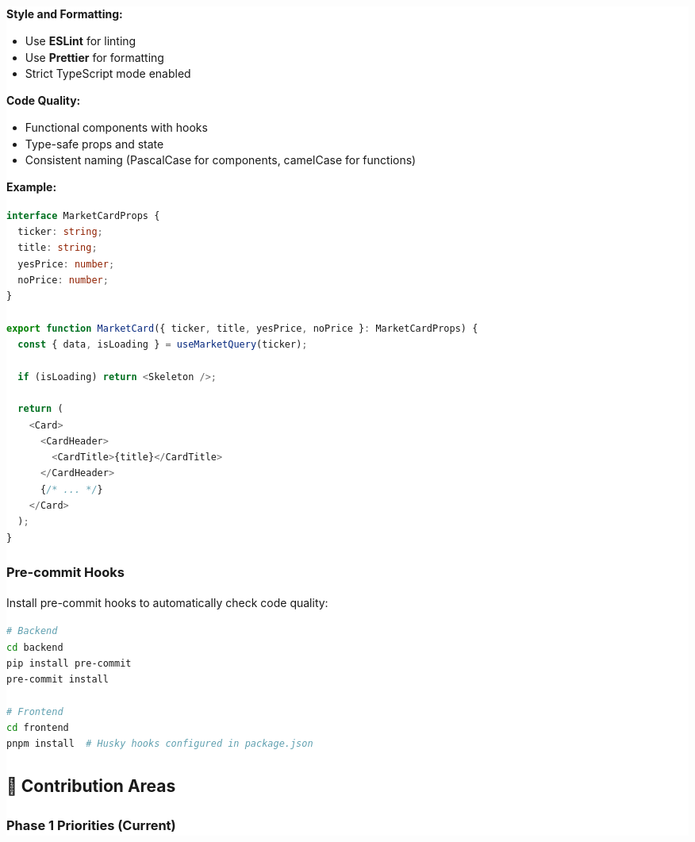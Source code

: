 **Style and Formatting:**
- Use **ESLint** for linting
- Use **Prettier** for formatting
- Strict TypeScript mode enabled

**Code Quality:**
- Functional components with hooks
- Type-safe props and state
- Consistent naming (PascalCase for components, camelCase for functions)

**Example:**
```typescript
interface MarketCardProps {
  ticker: string;
  title: string;
  yesPrice: number;
  noPrice: number;
}

export function MarketCard({ ticker, title, yesPrice, noPrice }: MarketCardProps) {
  const { data, isLoading } = useMarketQuery(ticker);

  if (isLoading) return <Skeleton />;

  return (
    <Card>
      <CardHeader>
        <CardTitle>{title}</CardTitle>
      </CardHeader>
      {/* ... */}
    </Card>
  );
}
```

### Pre-commit Hooks

Install pre-commit hooks to automatically check code quality:

```bash
# Backend
cd backend
pip install pre-commit
pre-commit install

# Frontend
cd frontend
pnpm install  # Husky hooks configured in package.json
```

## 🎯 Contribution Areas

### Phase 1 Priorities (Current)
